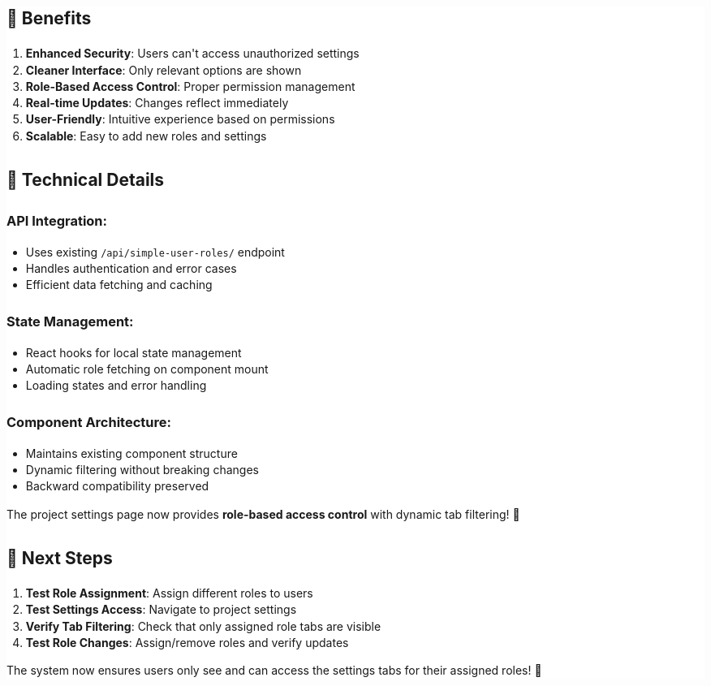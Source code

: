 ## 🎯 Benefits

1. **Enhanced Security**: Users can't access unauthorized settings
2. **Cleaner Interface**: Only relevant options are shown
3. **Role-Based Access Control**: Proper permission management
4. **Real-time Updates**: Changes reflect immediately
5. **User-Friendly**: Intuitive experience based on permissions
6. **Scalable**: Easy to add new roles and settings

## 🔧 Technical Details

### **API Integration:**
- Uses existing `/api/simple-user-roles/` endpoint
- Handles authentication and error cases
- Efficient data fetching and caching

### **State Management:**
- React hooks for local state management
- Automatic role fetching on component mount
- Loading states and error handling

### **Component Architecture:**
- Maintains existing component structure
- Dynamic filtering without breaking changes
- Backward compatibility preserved

The project settings page now provides **role-based access control** with dynamic tab filtering! 🚀

## 🎯 Next Steps

1. **Test Role Assignment**: Assign different roles to users
2. **Test Settings Access**: Navigate to project settings
3. **Verify Tab Filtering**: Check that only assigned role tabs are visible
4. **Test Role Changes**: Assign/remove roles and verify updates

The system now ensures users only see and can access the settings tabs for their assigned roles! 🎉

